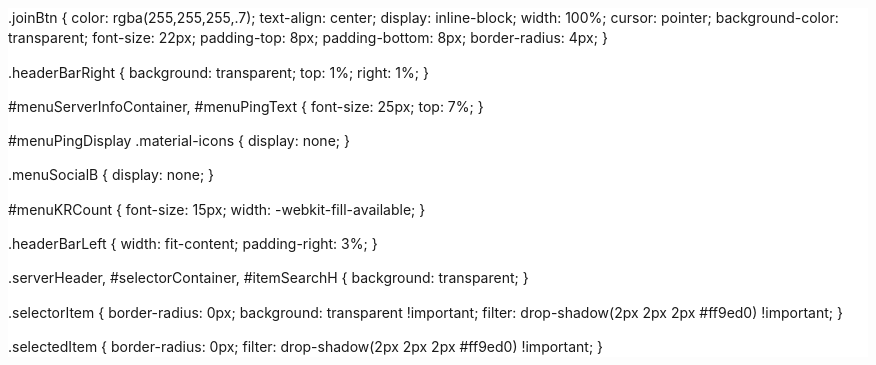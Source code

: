 .joinBtn {
    color: rgba(255,255,255,.7);
    text-align: center;
    display: inline-block;
    width: 100%;
    cursor: pointer;
    background-color: transparent;
    font-size: 22px;
    padding-top: 8px;
    padding-bottom: 8px;
    border-radius: 4px;
}

.headerBarRight {
    background: transparent;
    top: 1%;
    right: 1%;
}

#menuServerInfoContainer, #menuPingText {
    font-size: 25px;
    top: 7%;
}

#menuPingDisplay .material-icons {
    display: none;
}

.menuSocialB {
    display: none;
}

#menuKRCount {
    font-size: 15px;
    width: -webkit-fill-available;
}

.headerBarLeft {
    width: fit-content;
    padding-right: 3%;
}

.serverHeader, #selectorContainer, #itemSearchH {
    background: transparent;
}

.selectorItem {
    border-radius: 0px;
    background: transparent !important;
    filter: drop-shadow(2px 2px 2px #ff9ed0) !important;
}

.selectedItem {
    border-radius: 0px;
    filter: drop-shadow(2px 2px 2px #ff9ed0) !important;
}
